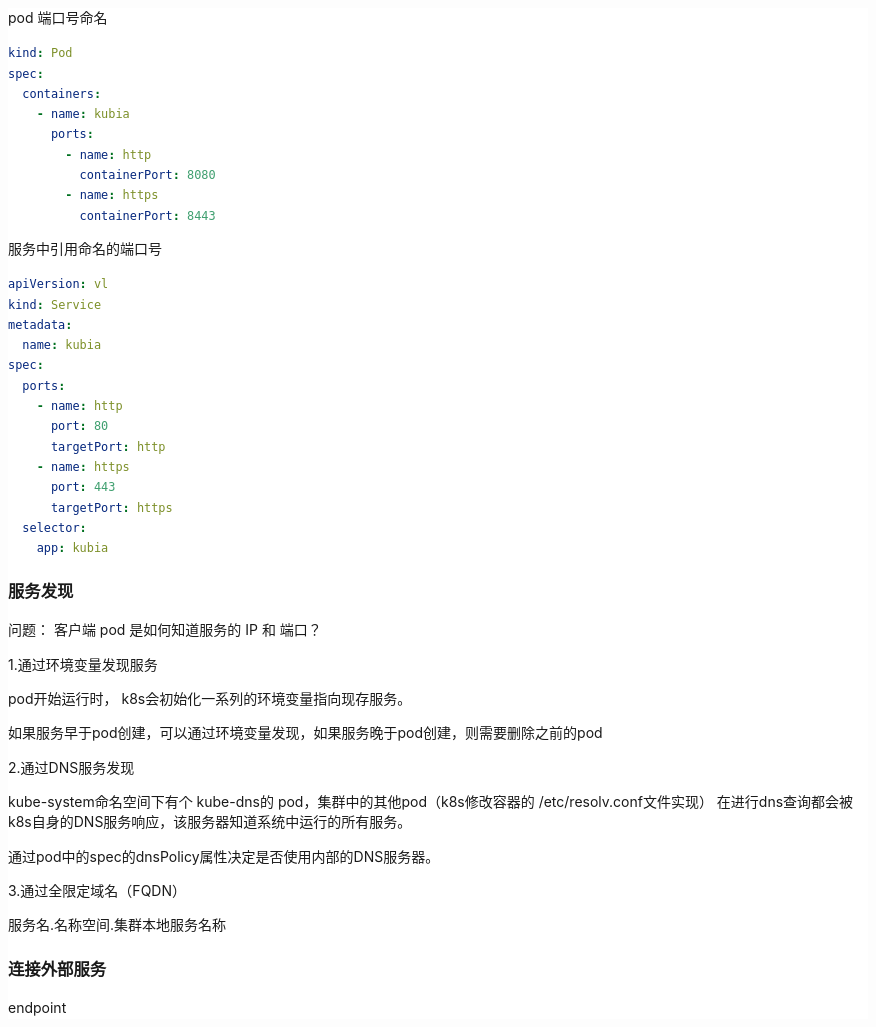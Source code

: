 pod 端口号命名

```yaml
kind: Pod
spec:
  containers:
    - name: kubia
      ports:
        - name: http
          containerPort: 8080
        - name: https
          containerPort: 8443
```

服务中引用命名的端口号

```yaml
apiVersion: vl
kind: Service
metadata:
  name: kubia
spec:
  ports:
    - name: http
      port: 80
      targetPort: http
    - name: https
      port: 443
      targetPort: https
  selector:
    app: kubia
```

### 服务发现

问题： 客户端 pod 是如何知道服务的 IP 和 端口？

1.通过环境变量发现服务

pod开始运行时， k8s会初始化一系列的环境变量指向现存服务。

如果服务早于pod创建，可以通过环境变量发现，如果服务晚于pod创建，则需要删除之前的pod

2.通过DNS服务发现

kube-system命名空间下有个 kube-dns的 pod，集群中的其他pod（k8s修改容器的 /etc/resolv.conf文件实现） 在进行dns查询都会被k8s自身的DNS服务响应，该服务器知道系统中运行的所有服务。

通过pod中的spec的dnsPolicy属性决定是否使用内部的DNS服务器。

3.通过全限定域名（FQDN）

服务名.名称空间.集群本地服务名称

### 连接外部服务

endpoint
